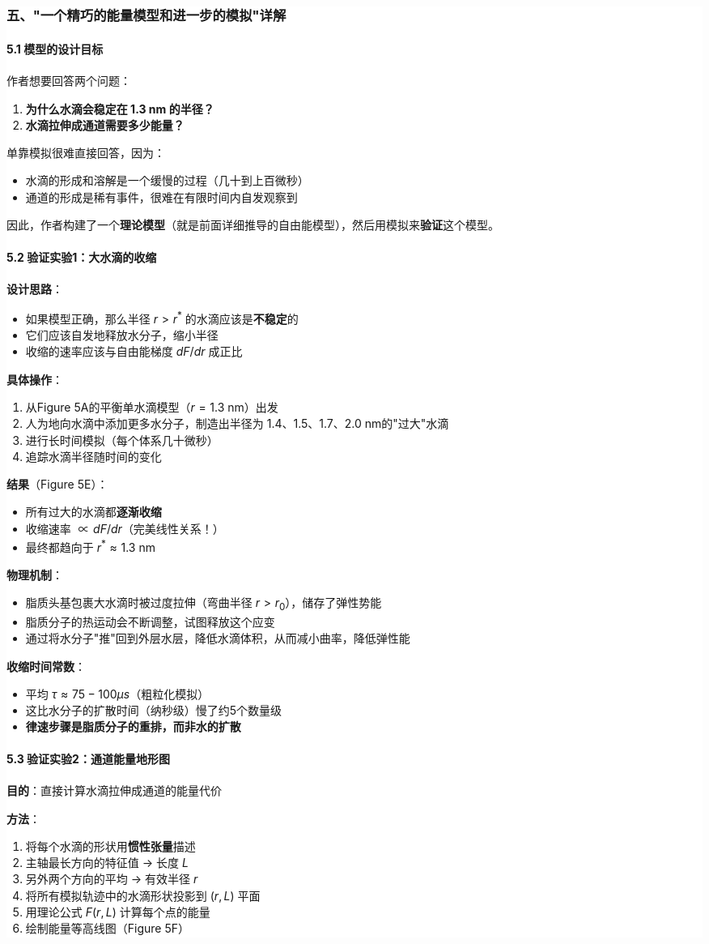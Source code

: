 
### 五、"一个精巧的能量模型和进一步的模拟"详解

#### 5.1 模型的设计目标

作者想要回答两个问题：

1. **为什么水滴会稳定在 1.3 nm 的半径？**
2. **水滴拉伸成通道需要多少能量？**

单靠模拟很难直接回答，因为：
- 水滴的形成和溶解是一个缓慢的过程（几十到上百微秒）
- 通道的形成是稀有事件，很难在有限时间内自发观察到

因此，作者构建了一个**理论模型**（就是前面详细推导的自由能模型），然后用模拟来**验证**这个模型。

#### 5.2 验证实验1：大水滴的收缩

**设计思路**：

- 如果模型正确，那么半径 $r > r^*$ 的水滴应该是**不稳定**的
- 它们应该自发地释放水分子，缩小半径
- 收缩的速率应该与自由能梯度 $dF/dr$ 成正比

**具体操作**：

1. 从Figure 5A的平衡单水滴模型（$r = 1.3$ nm）出发
2. 人为地向水滴中添加更多水分子，制造出半径为 1.4、1.5、1.7、2.0 nm的"过大"水滴
3. 进行长时间模拟（每个体系几十微秒）
4. 追踪水滴半径随时间的变化

**结果**（Figure 5E）：

- 所有过大的水滴都**逐渐收缩**
- 收缩速率 $\propto dF/dr$（完美线性关系！）
- 最终都趋向于 $r^* \approx 1.3$ nm

**物理机制**：

- 脂质头基包裹大水滴时被过度拉伸（弯曲半径 $r > r_0$），储存了弹性势能
- 脂质分子的热运动会不断调整，试图释放这个应变
- 通过将水分子"推"回到外层水层，降低水滴体积，从而减小曲率，降低弹性能

**收缩时间常数**：

- 平均 $\tau \approx 75-100 \mu s$（粗粒化模拟）
- 这比水分子的扩散时间（纳秒级）慢了约5个数量级
- **律速步骤是脂质分子的重排，而非水的扩散**

#### 5.3 验证实验2：通道能量地形图

**目的**：直接计算水滴拉伸成通道的能量代价

**方法**：

1. 将每个水滴的形状用**惯性张量**描述
2. 主轴最长方向的特征值 → 长度 $L$
3. 另外两个方向的平均 → 有效半径 $r$
4. 将所有模拟轨迹中的水滴形状投影到 $(r, L)$ 平面
5. 用理论公式 $F(r, L)$ 计算每个点的能量
6. 绘制能量等高线图（Figure 5F）
